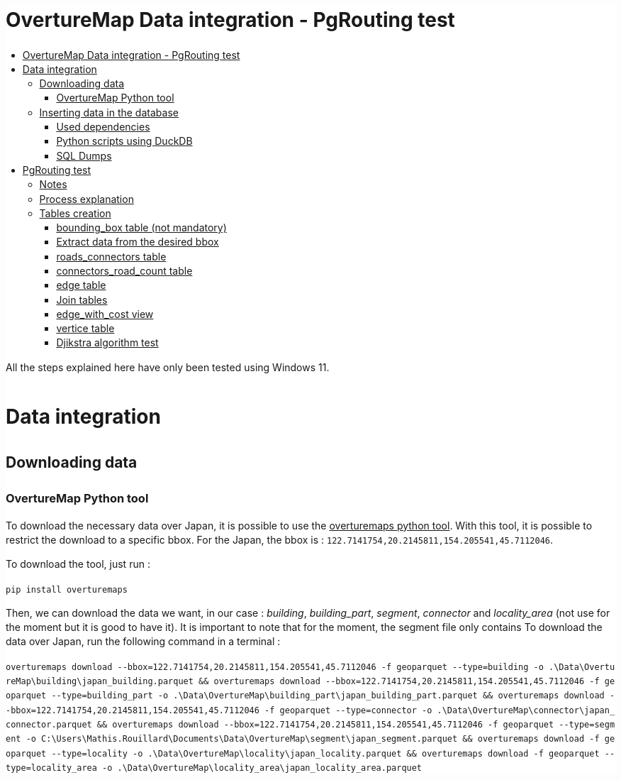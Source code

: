 # OvertureMap Data integration - PgRouting test

- [OvertureMap Data integration - PgRouting test](#overturemap-data-integration---pgrouting-test)
- [Data integration](#data-integration)
	- [Downloading data](#downloading-data)
		- [OvertureMap Python tool](#overturemap-python-tool)
	- [Inserting data in the database](#inserting-data-in-the-database)
		- [Used dependencies](#used-dependencies)
		- [Python scripts using DuckDB](#python-scripts-using-duckdb)
		- [SQL Dumps](#sql-dumps)
- [PgRouting test](#pgrouting-test)
	- [Notes](#notes)
	- [Process explanation](#process-explanation)
	- [Tables creation](#tables-creation)
		- [bounding\_box table (not mandatory)](#bounding_box-table-not-mandatory)
		- [Extract data from the desired bbox](#extract-data-from-the-desired-bbox)
		- [roads\_connectors table](#roads_connectors-table)
		- [connectors\_road\_count table](#connectors_road_count-table)
		- [edge table](#edge-table)
		- [Join tables](#join-tables)
		- [edge\_with\_cost view](#edge_with_cost-view)
		- [vertice table](#vertice-table)
		- [Djikstra algorithm test](#djikstra-algorithm-test)


All the steps explained here have only been tested using Windows 11.

# Data integration

## Downloading data

### OvertureMap Python tool

To download the necessary data over Japan, it is possible to use the [overturemaps python tool](https://github.com/OvertureMaps/overturemaps-py).
With this tool, it is possible to restrict the download to a specific bbox. For the Japan, the bbox is : `122.7141754,20.2145811,154.205541,45.7112046`.

To download the tool, just run :

```python
pip install overturemaps
```

Then, we can download the data we want, in our case : *building*, *building_part*, *segment*, *connector* and *locality_area* (not use for the moment but it is good to have it). It is important to note that for the moment, the segment file only contains To download the data over Japan, run the following command in a terminal :

```console
overturemaps download --bbox=122.7141754,20.2145811,154.205541,45.7112046 -f geoparquet --type=building -o .\Data\OvertureMap\building\japan_building.parquet && overturemaps download --bbox=122.7141754,20.2145811,154.205541,45.7112046 -f geoparquet --type=building_part -o .\Data\OvertureMap\building_part\japan_building_part.parquet && overturemaps download --bbox=122.7141754,20.2145811,154.205541,45.7112046 -f geoparquet --type=connector -o .\Data\OvertureMap\connector\japan_connector.parquet && overturemaps download --bbox=122.7141754,20.2145811,154.205541,45.7112046 -f geoparquet --type=segment -o C:\Users\Mathis.Rouillard\Documents\Data\OvertureMap\segment\japan_segment.parquet && overturemaps download -f geoparquet --type=locality -o .\Data\OvertureMap\locality\japan_locality.parquet && overturemaps download -f geoparquet --type=locality_area -o .\Data\OvertureMap\locality_area\japan_locality_area.parquet
```
